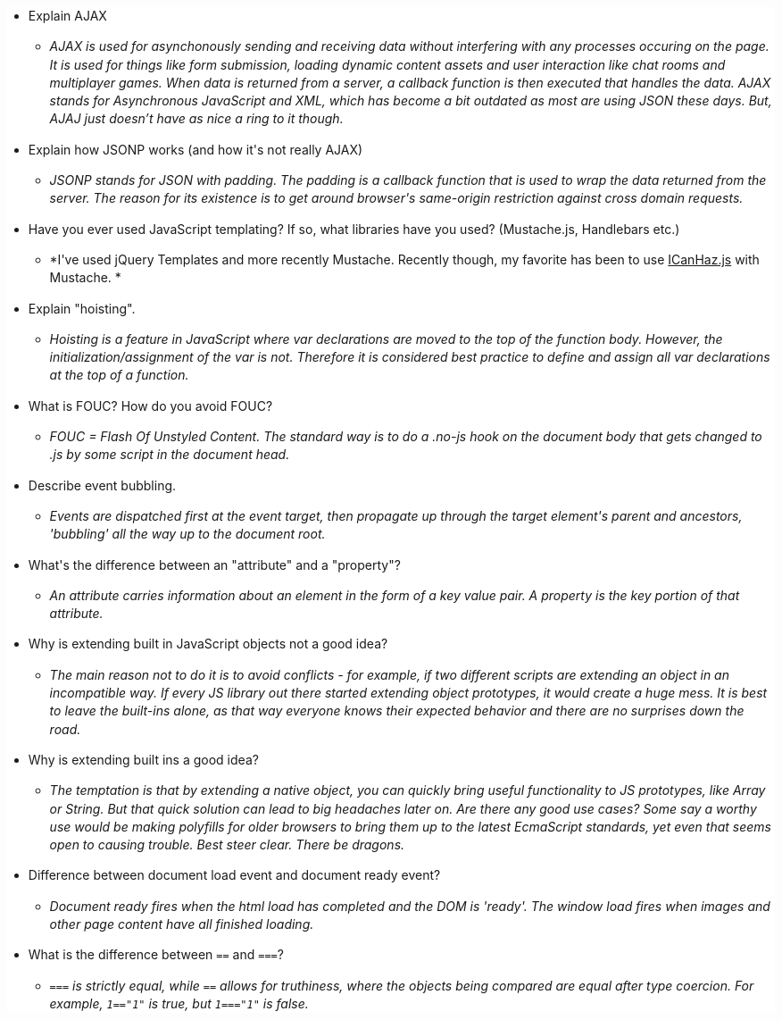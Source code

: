 * Explain AJAX
	* *AJAX is used for asynchonously sending and receiving data without interfering with any processes occuring on the page. It is used for things like form submission, loading dynamic content assets and user interaction like chat rooms and multiplayer games. When data is returned from a server, a callback function is then executed that handles the data. AJAX stands for Asynchronous JavaScript and XML, which has become a bit outdated as most are using JSON these days. But, AJAJ just doesn’t have as nice a ring to it though.*

* Explain how JSONP works (and how it's not really AJAX) 
	* *JSONP stands for JSON with padding. The padding is a callback function that is used to wrap the data returned from the server. The reason for its existence is to get around browser's same-origin restriction against cross domain requests.*

* Have you ever used JavaScript templating? If so, what libraries have you used? (Mustache.js, Handlebars etc.)
	* *I've used jQuery Templates and more recently Mustache. Recently though, my favorite has been to use [ICanHaz.js](http://icanhazjs.com) with Mustache. *

* Explain "hoisting".
	* *Hoisting is a feature in JavaScript where var declarations are moved to the top of the function body. However, the initialization/assignment of the var is not. Therefore it is considered best practice to define and assign all var declarations at the top of a function.*

* What is FOUC? How do you avoid FOUC?
	* *FOUC = Flash Of Unstyled Content. The standard way is to do a .no-js hook on the document body that gets changed to .js by some script in the document head.*

* Describe event bubbling. 
	* *Events are dispatched first at the event target, then propagate up through the target element's parent and ancestors, 'bubbling' all the way up to the document root.*

* What's the difference between an "attribute" and a "property"? 
	* *An attribute carries information about an element in the form of a key value pair. A property is the key portion of that attribute.*

* Why is extending built in JavaScript objects not a good idea? 
	* *The main reason not to do it is to avoid conflicts - for example, if two different scripts are extending an object in an incompatible way. If every JS library out there started extending object prototypes, it would create a huge mess. It is best to leave the built-ins alone, as that way everyone knows their expected behavior and there are no surprises down the road.*

* Why is extending built ins a good idea? 
	* *The temptation is that by extending a native object, you can quickly bring useful functionality to JS prototypes, like Array or String. But that quick solution can lead to big headaches later on. Are there any good use cases? Some say a worthy use would be making polyfills for older browsers to bring them up to the latest EcmaScript standards, yet even that seems open to causing trouble. Best steer clear. There be dragons.*

* Difference between document load event and document ready event? 
	* *Document ready fires when the html load has completed and the DOM is 'ready'. The window load fires when images and other page content have all finished loading.*

* What is the difference between `==` and `===`? 
	* *`===` is strictly equal, while `==` allows for truthiness, where the objects being compared are equal after type coercion. For example, `1=="1"` is true, but `1==="1"` is false.*

